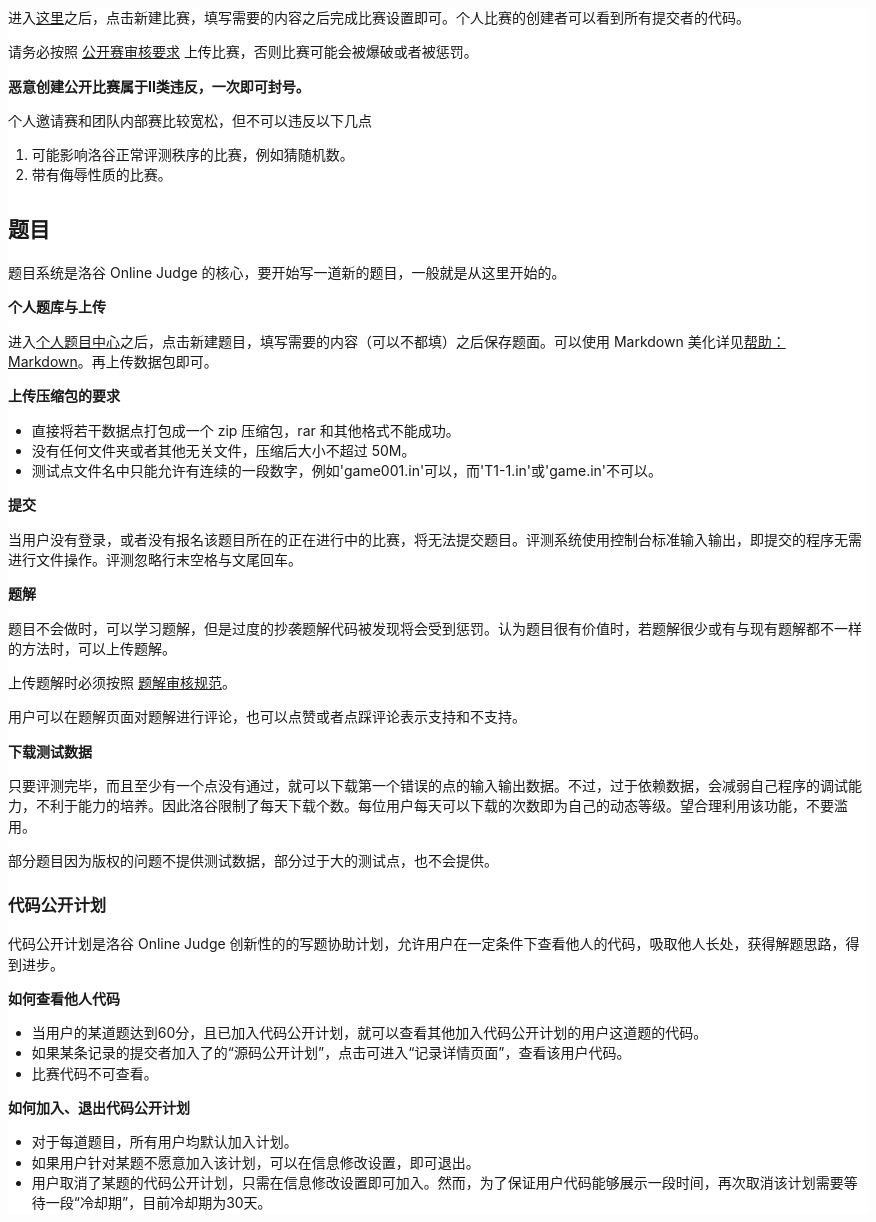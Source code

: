 进入[这里](https://www.luogu.org/app/userproblem)之后，点击新建比赛，填写需要的内容之后完成比赛设置即可。个人比赛的创建者可以看到所有提交者的代码。

请务必按照 [公开赛审核要求](https://www.luogu.com.cn/discuss/show/174936) 上传比赛，否则比赛可能会被爆破或者被惩罚。

**恶意创建公开比赛属于II类违反，一次即可封号。**

个人邀请赛和团队内部赛比较宽松，但不可以违反以下几点

1. 可能影响洛谷正常评测秩序的比赛，例如猜随机数。
2. 带有侮辱性质的比赛。

## 题目

题目系统是洛谷 Online Judge 的核心，要开始写一道新的题目，一般就是从这里开始的。


**个人题库与上传**

进入[个人题目中心](https://www.luogu.org/app/userproblem)之后，点击新建题目，填写需要的内容（可以不都填）之后保存题面。可以使用 Markdown 美化详见[帮助： Markdown](https://www.luogu.com.cn/blog/luogu/how-to-use-markdown)。再上传数据包即可。

**上传压缩包的要求**

- 直接将若干数据点打包成一个 zip 压缩包，rar 和其他格式不能成功。
- 没有任何文件夹或者其他无关文件，压缩后大小不超过 50M。
- 测试点文件名中只能允许有连续的一段数字，例如'game001.in'可以，而'T1-1.in'或'game.in'不可以。

**提交**

当用户没有登录，或者没有报名该题目所在的正在进行中的比赛，将无法提交题目。评测系统使用控制台标准输入输出，即提交的程序无需进行文件操作。评测忽略行末空格与文尾回车。

**题解**

题目不会做时，可以学习题解，但是过度的抄袭题解代码被发现将会受到惩罚。认为题目很有价值时，若题解很少或有与现有题解都不一样的方法时，可以上传题解。

上传题解时必须按照 [题解审核规范](https://www.luogu.com.cn/discuss/show/174934)。

用户可以在题解页面对题解进行评论，也可以点赞或者点踩评论表示支持和不支持。

**下载测试数据**

只要评测完毕，而且至少有一个点没有通过，就可以下载第一个错误的点的输入输出数据。不过，过于依赖数据，会减弱自己程序的调试能力，不利于能力的培养。因此洛谷限制了每天下载个数。每位用户每天可以下载的次数即为自己的动态等级。望合理利用该功能，不要滥用。

部分题目因为版权的问题不提供测试数据，部分过于大的测试点，也不会提供。

### 代码公开计划

代码公开计划是洛谷 Online Judge 创新性的的写题协助计划，允许用户在一定条件下查看他人的代码，吸取他人长处，获得解题思路，得到进步。

**如何查看他人代码**

- 当用户的某道题达到60分，且已加入代码公开计划，就可以查看其他加入代码公开计划的用户这道题的代码。
- 如果某条记录的提交者加入了的“源码公开计划”，点击可进入“记录详情页面”，查看该用户代码。
- 比赛代码不可查看。

**如何加入、退出代码公开计划**

- 对于每道题目，所有用户均默认加入计划。
- 如果用户针对某题不愿意加入该计划，可以在信息修改设置，即可退出。
- 用户取消了某题的代码公开计划，只需在信息修改设置即可加入。然而，为了保证用户代码能够展示一段时间，再次取消该计划需要等待一段“冷却期”，目前冷却期为30天。
